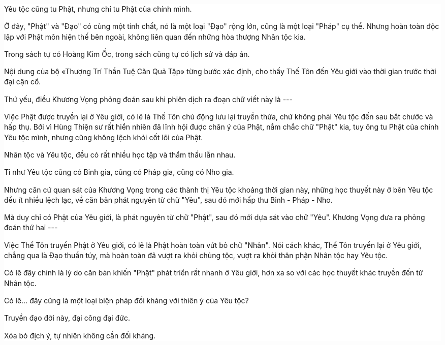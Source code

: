 Yêu tộc cũng tu Phật, nhưng chỉ tu Phật của chính mình.

Ở đây, "Phật" và "Đạo" có cùng một tính chất, nó là một loại "Đạo" rộng lớn, cũng là một loại "Pháp" cụ thể. Nhưng hoàn toàn độc lập với Phật môn hiện thế bên ngoài, không liên quan đến những hòa thượng Nhân tộc kia.

Trong sách tự có Hoàng Kim Ốc, trong sách cũng tự có lịch sử và đáp án.

Nội dung của bộ «Thượng Trí Thần Tuệ Căn Quả Tập» từng bước xác định, cho thấy Thế Tôn đến Yêu giới vào thời gian trước thời đại cận cổ.

Thứ yếu, điều Khương Vọng phỏng đoán sau khi phiên dịch ra đoạn chữ viết này là ---

Việc Phật được truyền lại ở Yêu giới, có lẽ là Thế Tôn chủ động lưu lại truyền thừa, chứ không phải Yêu tộc đến sau bắt chước và hấp thụ. Bởi vì Hùng Thiện sư rất hiển nhiên đã lĩnh hội được chân ý của Phật, nắm chắc chữ "Phật" kia, tuy ông tu Phật của chính Yêu tộc mình, nhưng cũng không lệch khỏi cốt lõi của Phật.

Nhân tộc và Yêu tộc, đều có rất nhiều học tập và thẩm thấu lẫn nhau.

Tỉ như Yêu tộc cũng có Binh gia, cũng có Pháp gia, cũng có Nho gia.

Nhưng căn cứ quan sát của Khương Vọng trong các thành thị Yêu tộc khoảng thời gian này, những học thuyết này ở bên Yêu tộc đều ít nhiều lệch lạc, về căn bản phát nguyên từ chữ "Yêu", sau đó mới hấp thu Binh - Pháp - Nho.

Mà duy chỉ có Phật của Yêu giới, là phát nguyên từ chữ "Phật", sau đó mới dựa sát vào chữ "Yêu". Khương Vọng đưa ra phỏng đoán thứ hai ---

Việc Thế Tôn truyền Phật ở Yêu giới, có lẽ là Phật hoàn toàn vứt bỏ chữ "Nhân". Nói cách khác, Thế Tôn truyền lại ở Yêu giới, chẳng qua là Đạo thuần túy, mà hoàn toàn đã vượt ra khỏi chủng tộc, vượt ra khỏi thân phận Nhân tộc hay Yêu tộc.

Có lẽ đây chính là lý do căn bản khiến "Phật" phát triển rất nhanh ở Yêu giới, hơn xa so với các học thuyết khác truyền đến từ Nhân tộc.

Có lẽ… đây cũng là một loại biện pháp đối kháng với thiên ý của Yêu tộc?

Truyền đạo đời này, đại công đại đức.

Xóa bỏ địch ý, tự nhiên không cần đối kháng.